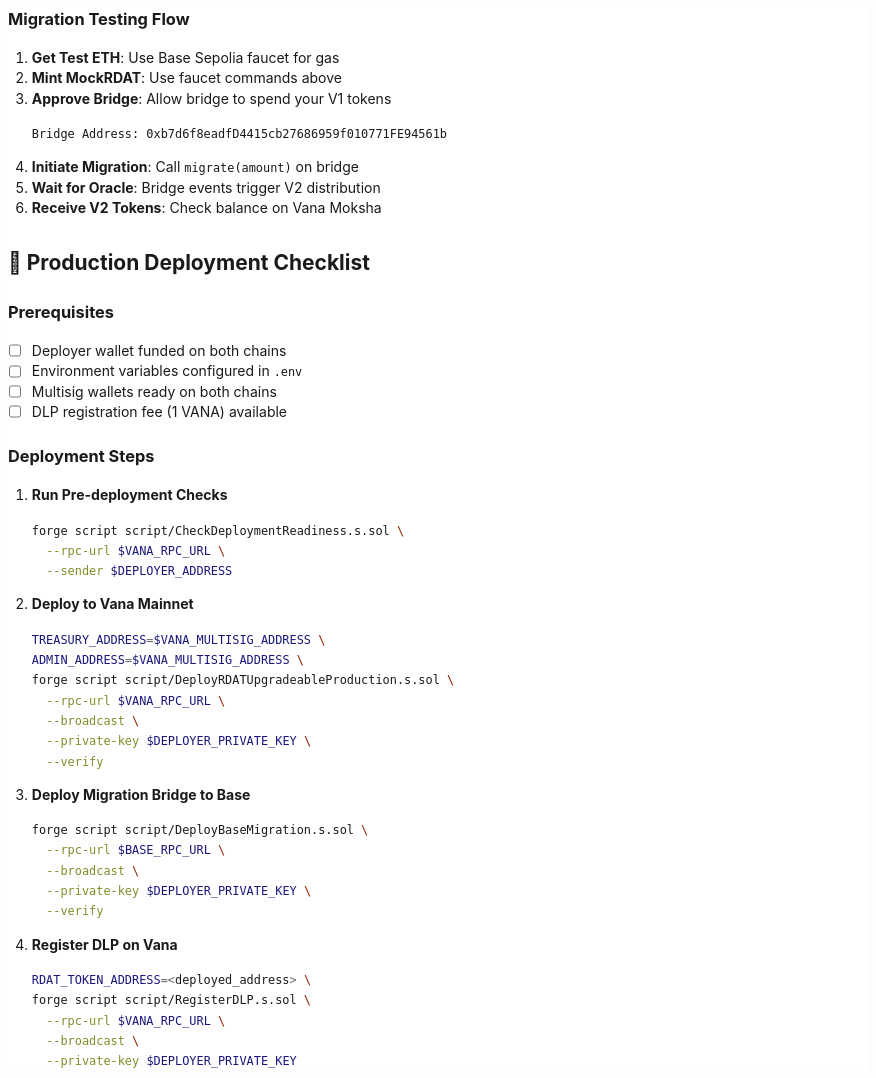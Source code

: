 ### Migration Testing Flow

1. **Get Test ETH**: Use Base Sepolia faucet for gas
2. **Mint MockRDAT**: Use faucet commands above
3. **Approve Bridge**: Allow bridge to spend your V1 tokens
   ```
   Bridge Address: 0xb7d6f8eadfD4415cb27686959f010771FE94561b
   ```
4. **Initiate Migration**: Call `migrate(amount)` on bridge
5. **Wait for Oracle**: Bridge events trigger V2 distribution
6. **Receive V2 Tokens**: Check balance on Vana Moksha

## 🔨 Production Deployment Checklist

### Prerequisites
- [ ] Deployer wallet funded on both chains
- [ ] Environment variables configured in `.env`
- [ ] Multisig wallets ready on both chains
- [ ] DLP registration fee (1 VANA) available

### Deployment Steps

1. **Run Pre-deployment Checks**
   ```bash
   forge script script/CheckDeploymentReadiness.s.sol \
     --rpc-url $VANA_RPC_URL \
     --sender $DEPLOYER_ADDRESS
   ```

2. **Deploy to Vana Mainnet**
   ```bash
   TREASURY_ADDRESS=$VANA_MULTISIG_ADDRESS \
   ADMIN_ADDRESS=$VANA_MULTISIG_ADDRESS \
   forge script script/DeployRDATUpgradeableProduction.s.sol \
     --rpc-url $VANA_RPC_URL \
     --broadcast \
     --private-key $DEPLOYER_PRIVATE_KEY \
     --verify
   ```

3. **Deploy Migration Bridge to Base**
   ```bash
   forge script script/DeployBaseMigration.s.sol \
     --rpc-url $BASE_RPC_URL \
     --broadcast \
     --private-key $DEPLOYER_PRIVATE_KEY \
     --verify
   ```

4. **Register DLP on Vana**
   ```bash
   RDAT_TOKEN_ADDRESS=<deployed_address> \
   forge script script/RegisterDLP.s.sol \
     --rpc-url $VANA_RPC_URL \
     --broadcast \
     --private-key $DEPLOYER_PRIVATE_KEY
   ```
